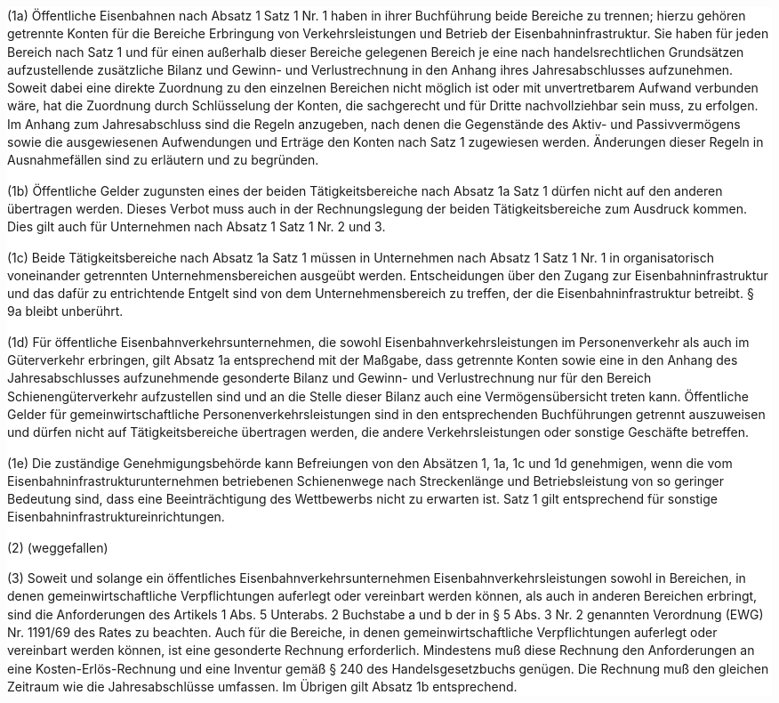(1a) Öffentliche Eisenbahnen nach Absatz 1 Satz 1 Nr. 1 haben in ihrer
Buchführung beide Bereiche zu trennen; hierzu gehören getrennte Konten
für die Bereiche Erbringung von Verkehrsleistungen und Betrieb der
Eisenbahninfrastruktur. Sie haben für jeden Bereich nach Satz 1 und
für einen außerhalb dieser Bereiche gelegenen Bereich je eine nach
handelsrechtlichen Grundsätzen aufzustellende zusätzliche Bilanz und
Gewinn- und Verlustrechnung in den Anhang ihres Jahresabschlusses
aufzunehmen. Soweit dabei eine direkte Zuordnung zu den einzelnen
Bereichen nicht möglich ist oder mit unvertretbarem Aufwand verbunden
wäre, hat die Zuordnung durch Schlüsselung der Konten, die sachgerecht
und für Dritte nachvollziehbar sein muss, zu erfolgen. Im Anhang zum
Jahresabschluss sind die Regeln anzugeben, nach denen die Gegenstände
des Aktiv- und Passivvermögens sowie die ausgewiesenen Aufwendungen
und Erträge den Konten nach Satz 1 zugewiesen werden. Änderungen
dieser Regeln in Ausnahmefällen sind zu erläutern und zu begründen.

(1b) Öffentliche Gelder zugunsten eines der beiden Tätigkeitsbereiche
nach Absatz 1a Satz 1 dürfen nicht auf den anderen übertragen werden.
Dieses Verbot muss auch in der Rechnungslegung der beiden
Tätigkeitsbereiche zum Ausdruck kommen. Dies gilt auch für Unternehmen
nach Absatz 1 Satz 1 Nr. 2 und 3.

(1c) Beide Tätigkeitsbereiche nach Absatz 1a Satz 1 müssen in
Unternehmen nach Absatz 1 Satz 1 Nr. 1 in organisatorisch voneinander
getrennten Unternehmensbereichen ausgeübt werden. Entscheidungen über
den Zugang zur Eisenbahninfrastruktur und das dafür zu entrichtende
Entgelt sind von dem Unternehmensbereich zu treffen, der die
Eisenbahninfrastruktur betreibt. § 9a bleibt unberührt.

(1d) Für öffentliche Eisenbahnverkehrsunternehmen, die sowohl
Eisenbahnverkehrsleistungen im Personenverkehr als auch im
Güterverkehr erbringen, gilt Absatz 1a entsprechend mit der Maßgabe,
dass getrennte Konten sowie eine in den Anhang des Jahresabschlusses
aufzunehmende gesonderte Bilanz und Gewinn- und Verlustrechnung nur
für den Bereich Schienengüterverkehr aufzustellen sind und an die
Stelle dieser Bilanz auch eine Vermögensübersicht treten kann.
Öffentliche Gelder für gemeinwirtschaftliche
Personenverkehrsleistungen sind in den entsprechenden Buchführungen
getrennt auszuweisen und dürfen nicht auf Tätigkeitsbereiche
übertragen werden, die andere Verkehrsleistungen oder sonstige
Geschäfte betreffen.

(1e) Die zuständige Genehmigungsbehörde kann Befreiungen von den
Absätzen 1, 1a, 1c und 1d genehmigen, wenn die vom
Eisenbahninfrastrukturunternehmen betriebenen Schienenwege nach
Streckenlänge und Betriebsleistung von so geringer Bedeutung sind,
dass eine Beeinträchtigung des Wettbewerbs nicht zu erwarten ist. Satz
1 gilt entsprechend für sonstige Eisenbahninfrastruktureinrichtungen.

(2) (weggefallen)

(3) Soweit und solange ein öffentliches Eisenbahnverkehrsunternehmen
Eisenbahnverkehrsleistungen sowohl in Bereichen, in denen
gemeinwirtschaftliche Verpflichtungen auferlegt oder vereinbart werden
können, als auch in anderen Bereichen erbringt, sind die Anforderungen
des Artikels 1 Abs. 5 Unterabs. 2 Buchstabe a und b der in § 5 Abs. 3
Nr. 2 genannten Verordnung (EWG) Nr. 1191/69 des Rates zu beachten.
Auch für die Bereiche, in denen gemeinwirtschaftliche Verpflichtungen
auferlegt oder vereinbart werden können, ist eine gesonderte Rechnung
erforderlich. Mindestens muß diese Rechnung den Anforderungen an eine
Kosten-Erlös-Rechnung und eine Inventur gemäß § 240 des
Handelsgesetzbuchs genügen. Die Rechnung muß den gleichen Zeitraum wie
die Jahresabschlüsse umfassen. Im Übrigen gilt Absatz 1b entsprechend.
